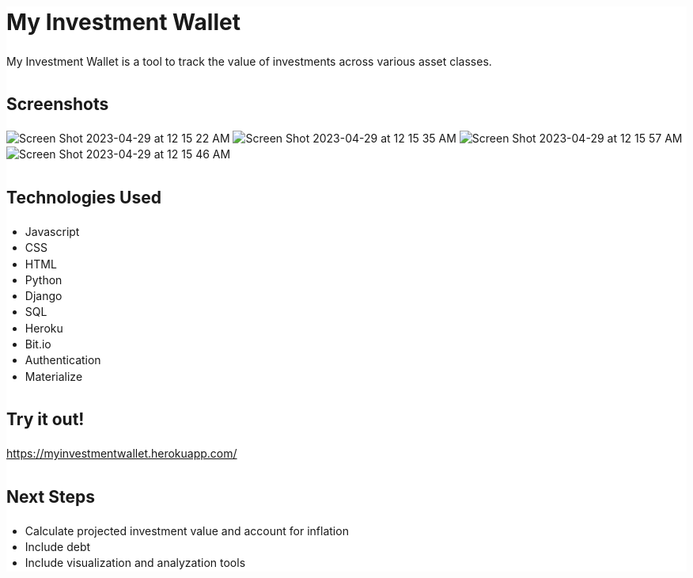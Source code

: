 # My Investment Wallet
My Investment Wallet is a tool to track the value of investments across various asset classes.

## Screenshots
<img width="1440" alt="Screen Shot 2023-04-29 at 12 15 22 AM" src="https://user-images.githubusercontent.com/117241865/235283174-45b76630-4516-489d-b1e4-74748ac8fe89.png">
<img width="1440" alt="Screen Shot 2023-04-29 at 12 15 35 AM" src="https://user-images.githubusercontent.com/117241865/235283175-c1054c6a-cddb-4407-ad8a-1743d098a16d.png">
<img width="1440" alt="Screen Shot 2023-04-29 at 12 15 57 AM" src="https://user-images.githubusercontent.com/117241865/235283179-bb393563-7a33-49ac-b9ce-5f10dd495ac1.png">
<img width="1440" alt="Screen Shot 2023-04-29 at 12 15 46 AM" src="https://user-images.githubusercontent.com/117241865/235283177-87cf1ad1-16f6-47a0-8aef-74ccb5dcac68.png">

## Technologies Used
- Javascript
- CSS
- HTML
- Python
- Django
- SQL
- Heroku
- Bit.io
- Authentication
- Materialize

## Try it out!
https://myinvestmentwallet.herokuapp.com/

## Next Steps
- Calculate projected investment value and account for inflation
- Include debt 
- Include visualization and analyzation tools 
